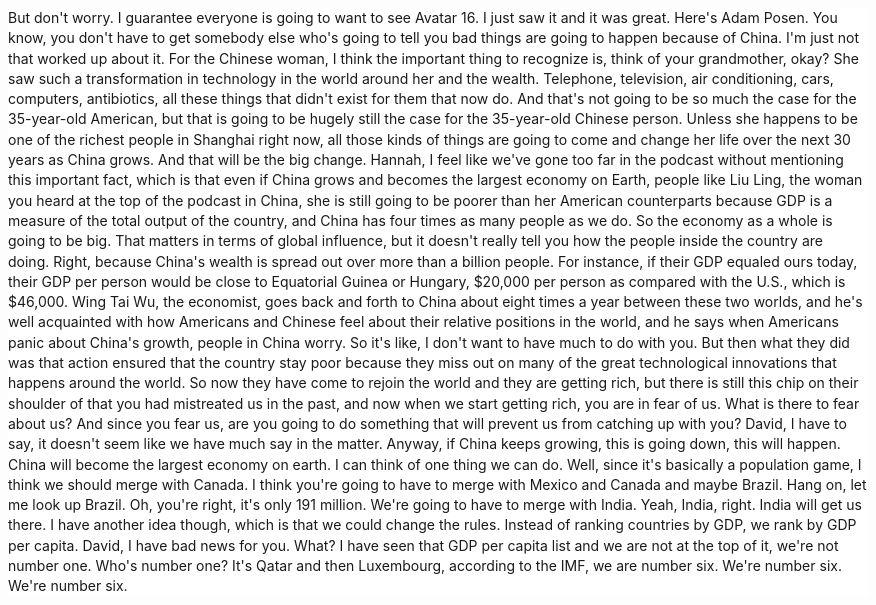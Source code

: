 But don't worry.
I guarantee everyone is going to want to see Avatar 16.
I just saw it and it was great.
Here's Adam Posen.
You know, you don't have to get somebody else who's going to tell you
bad things are going to happen because of China.
I'm just not that worked up about it.
For the Chinese woman, I think the important thing to recognize is,
think of your grandmother, okay?
She saw such a transformation in technology in the world around her and the wealth.
Telephone, television, air conditioning, cars, computers, antibiotics,
all these things that didn't exist for them that now do.
And that's not going to be so much the case for the 35-year-old American,
but that is going to be hugely still the case for the 35-year-old Chinese person.
Unless she happens to be one of the richest people in Shanghai right now,
all those kinds of things are going to come and change her life
over the next 30 years as China grows.
And that will be the big change.
Hannah, I feel like we've gone too far in the podcast
without mentioning this important fact,
which is that even if China grows and becomes the largest economy on Earth,
people like Liu Ling, the woman you heard at the top of the podcast in China,
she is still going to be poorer than her American counterparts
because GDP is a measure of the total output of the country,
and China has four times as many people as we do.
So the economy as a whole is going to be big.
That matters in terms of global influence,
but it doesn't really tell you how the people inside the country are doing.
Right, because China's wealth is spread out over more than a billion people.
For instance, if their GDP equaled ours today,
their GDP per person would be close to Equatorial Guinea or Hungary,
$20,000 per person as compared with the U.S., which is $46,000.
Wing Tai Wu, the economist, goes back and forth to China
about eight times a year between these two worlds,
and he's well acquainted with how Americans and Chinese feel about their relative positions in the world,
and he says when Americans panic about China's growth, people in China worry.
So it's like, I don't want to have much to do with you.
But then what they did was that action ensured that the country stay poor
because they miss out on many of the great technological innovations that happens around the world.
So now they have come to rejoin the world and they are getting rich,
but there is still this chip on their shoulder of that you had mistreated us in the past,
and now when we start getting rich, you are in fear of us.
What is there to fear about us?
And since you fear us, are you going to do something that will prevent us from catching up with you?
David, I have to say, it doesn't seem like we have much say in the matter.
Anyway, if China keeps growing, this is going down, this will happen.
China will become the largest economy on earth.
I can think of one thing we can do.
Well, since it's basically a population game, I think we should merge with Canada.
I think you're going to have to merge with Mexico and Canada and maybe Brazil.
Hang on, let me look up Brazil.
Oh, you're right, it's only 191 million.
We're going to have to merge with India.
Yeah, India, right. India will get us there.
I have another idea though, which is that we could change the rules.
Instead of ranking countries by GDP, we rank by GDP per capita.
David, I have bad news for you.
What?
I have seen that GDP per capita list and we are not at the top of it, we're not number one.
Who's number one?
It's Qatar and then Luxembourg, according to the IMF, we are number six.
We're number six. We're number six.